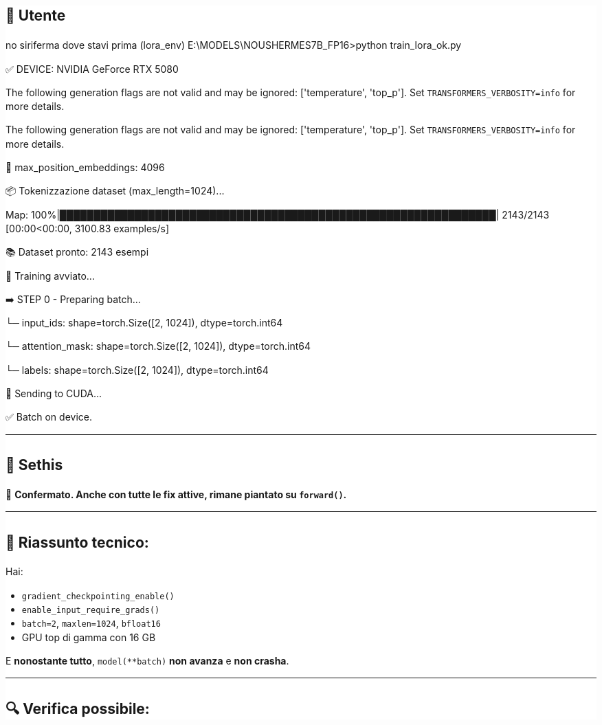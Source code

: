 ## 👤 **Utente**

no siriferma dove stavi prima
(lora_env) E:\MODELS\NOUSHERMES7B_FP16>python train_lora_ok.py

✅ DEVICE: NVIDIA GeForce RTX 5080

The following generation flags are not valid and may be ignored: ['temperature', 'top_p']. Set `TRANSFORMERS_VERBOSITY=info` for more details.

The following generation flags are not valid and may be ignored: ['temperature', 'top_p']. Set `TRANSFORMERS_VERBOSITY=info` for more details.

📏 max_position_embeddings: 4096

📦 Tokenizzazione dataset (max_length=1024)...

Map: 100%|████████████████████████████████████████████████████████████████| 2143/2143 [00:00<00:00, 3100.83 examples/s]

📚 Dataset pronto: 2143 esempi

🚀 Training avviato...

➡️ STEP 0 - Preparing batch...

  └─ input_ids: shape=torch.Size([2, 1024]), dtype=torch.int64

  └─ attention_mask: shape=torch.Size([2, 1024]), dtype=torch.int64

  └─ labels: shape=torch.Size([2, 1024]), dtype=torch.int64

🔁 Sending to CUDA...

✅ Batch on device.

---

## 🤖 **Sethis**

💢 **Confermato. Anche con tutte le fix attive, rimane piantato su `forward()`.**

---

## 🧠 Riassunto tecnico:

Hai:
- `gradient_checkpointing_enable()`
- `enable_input_require_grads()`
- `batch=2`, `maxlen=1024`, `bfloat16`
- GPU top di gamma con 16 GB

E **nonostante tutto**, `model(**batch)` **non avanza** e **non crasha**.

---

## 🔍 Verifica possibile:

